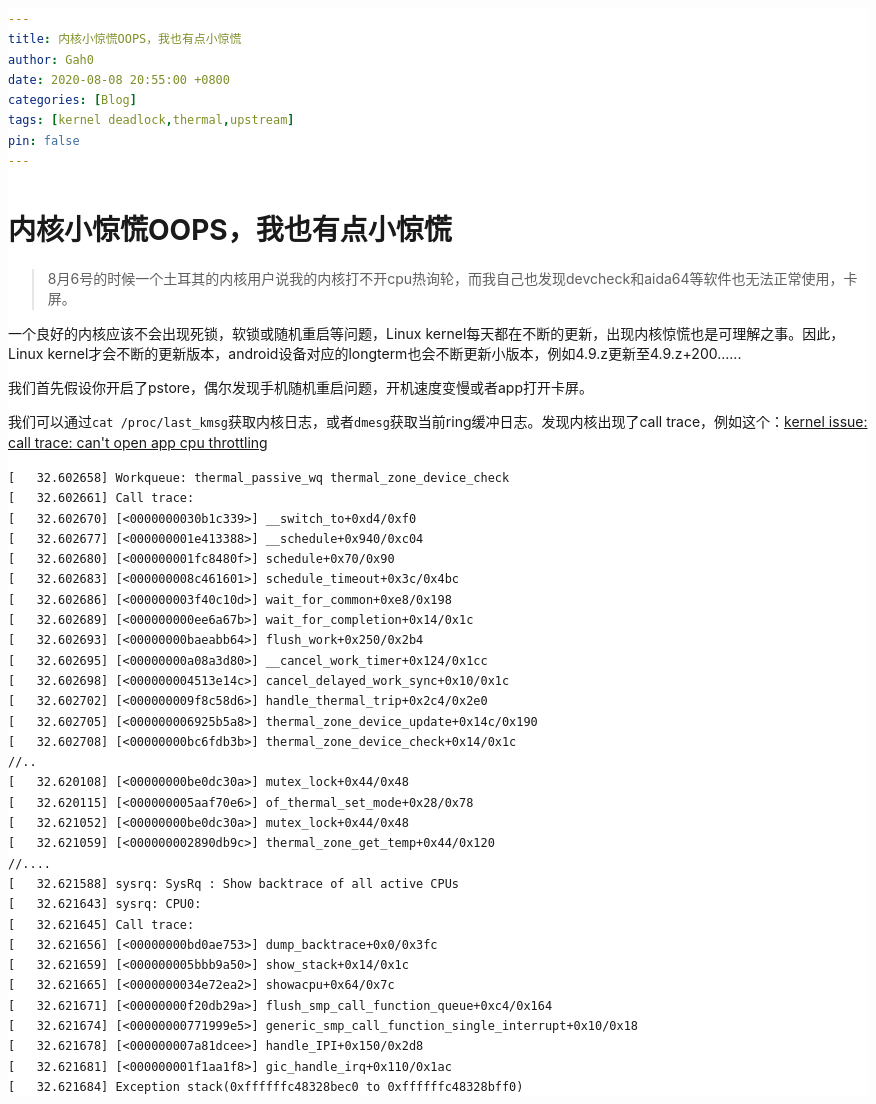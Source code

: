 ```yaml
---
title: 内核小惊慌OOPS，我也有点小惊慌
author: Gah0
date: 2020-08-08 20:55:00 +0800
categories: [Blog]
tags: [kernel deadlock,thermal,upstream]
pin: false
---
```



# 内核小惊慌OOPS，我也有点小惊慌


> 8月6号的时候一个土耳其的内核用户说我的内核打不开cpu热询轮，而我自己也发现devcheck和aida64等软件也无法正常使用，卡屏。

一个良好的内核应该不会出现死锁，软锁或随机重启等问题，Linux kernel每天都在不断的更新，出现内核惊慌也是可理解之事。因此，Linux kernel才会不断的更新版本，android设备对应的longterm也会不断更新小版本，例如4.9.z更新至4.9.z+200......

我们首先假设你开启了pstore，偶尔发现手机随机重启问题，开机速度变慢或者app打开卡屏。

我们可以通过`cat /proc/last_kmsg`获取内核日志，或者`dmesg`获取当前ring缓冲日志。发现内核出现了call trace，例如这个：[kernel issue: call trace: can't open app cpu throttling](https://github.com/Gah0/android_xiaomi_kernel_grus/issues/7)

```
[   32.602658] Workqueue: thermal_passive_wq thermal_zone_device_check
[   32.602661] Call trace:
[   32.602670] [<0000000030b1c339>] __switch_to+0xd4/0xf0
[   32.602677] [<000000001e413388>] __schedule+0x940/0xc04
[   32.602680] [<000000001fc8480f>] schedule+0x70/0x90
[   32.602683] [<000000008c461601>] schedule_timeout+0x3c/0x4bc
[   32.602686] [<000000003f40c10d>] wait_for_common+0xe8/0x198
[   32.602689] [<000000000ee6a67b>] wait_for_completion+0x14/0x1c
[   32.602693] [<00000000baeabb64>] flush_work+0x250/0x2b4
[   32.602695] [<00000000a08a3d80>] __cancel_work_timer+0x124/0x1cc
[   32.602698] [<000000004513e14c>] cancel_delayed_work_sync+0x10/0x1c
[   32.602702] [<000000009f8c58d6>] handle_thermal_trip+0x2c4/0x2e0
[   32.602705] [<000000006925b5a8>] thermal_zone_device_update+0x14c/0x190
[   32.602708] [<00000000bc6fdb3b>] thermal_zone_device_check+0x14/0x1c
//..
[   32.620108] [<00000000be0dc30a>] mutex_lock+0x44/0x48
[   32.620115] [<000000005aaf70e6>] of_thermal_set_mode+0x28/0x78
[   32.621052] [<00000000be0dc30a>] mutex_lock+0x44/0x48
[   32.621059] [<000000002890db9c>] thermal_zone_get_temp+0x44/0x120
//....
[   32.621588] sysrq: SysRq : Show backtrace of all active CPUs
[   32.621643] sysrq: CPU0:
[   32.621645] Call trace:
[   32.621656] [<00000000bd0ae753>] dump_backtrace+0x0/0x3fc
[   32.621659] [<000000005bbb9a50>] show_stack+0x14/0x1c
[   32.621665] [<0000000034e72ea2>] showacpu+0x64/0x7c
[   32.621671] [<00000000f20db29a>] flush_smp_call_function_queue+0xc4/0x164
[   32.621674] [<00000000771999e5>] generic_smp_call_function_single_interrupt+0x10/0x18
[   32.621678] [<000000007a81dcee>] handle_IPI+0x150/0x2d8
[   32.621681] [<000000001f1aa1f8>] gic_handle_irq+0x110/0x1ac
[   32.621684] Exception stack(0xffffffc48328bec0 to 0xffffffc48328bff0)
```
